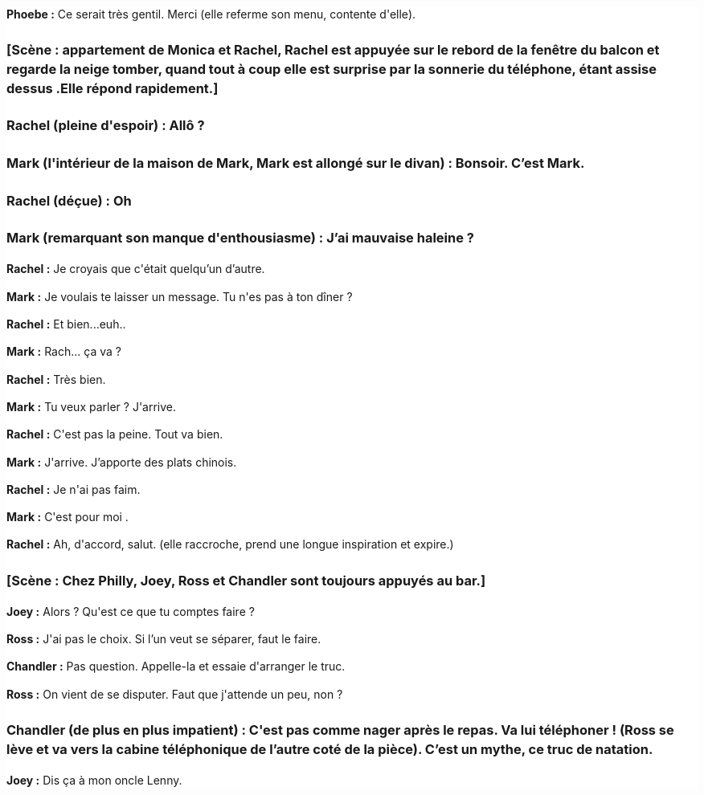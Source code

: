 **Phoebe :** Ce serait très gentil. Merci (elle referme son menu, contente d'elle).

### [Scène : appartement de Monica et Rachel, Rachel est appuyée sur le rebord de la fenêtre du balcon et regarde la neige tomber, quand tout à coup elle est surprise par la sonnerie du téléphone, étant assise dessus .Elle répond rapidement.]

### Rachel (pleine d'espoir) : Allô ?

### Mark (l'intérieur de la maison de Mark, Mark est allongé sur le divan) : Bonsoir. C’est Mark.

### Rachel (déçue) : Oh

### Mark (remarquant son manque d'enthousiasme) : J’ai mauvaise haleine ?

**Rachel :** Je croyais que c'était quelqu’un d’autre.

**Mark :** Je voulais te laisser un message. Tu n'es pas à ton dîner ?

**Rachel :** Et bien...euh..

**Mark :** Rach... ça va ?

**Rachel :** Très bien.

**Mark :** Tu veux parler ? J'arrive.

**Rachel :** C'est pas la peine. Tout va bien.

**Mark :** J'arrive. J’apporte des plats chinois.

**Rachel :** Je n'ai pas faim.

**Mark :** C'est pour moi .

**Rachel :** Ah, d'accord, salut. (elle raccroche, prend une longue inspiration et expire.)

### [Scène : Chez Philly, Joey, Ross et Chandler sont toujours appuyés au bar.]

**Joey :** Alors ? Qu'est ce que tu comptes faire ?

**Ross :** J'ai pas le choix. Si l’un veut se séparer, faut le faire.

**Chandler :** Pas question. Appelle-la et essaie d'arranger le truc.

**Ross :** On vient de se disputer. Faut que j'attende un peu, non ?

### Chandler (de plus en plus impatient) : C'est pas comme nager après le repas. Va lui téléphoner ! (Ross se lève et va vers la cabine téléphonique de l’autre coté de la pièce). C’est un mythe, ce truc de natation.

**Joey :** Dis ça à mon oncle Lenny.
